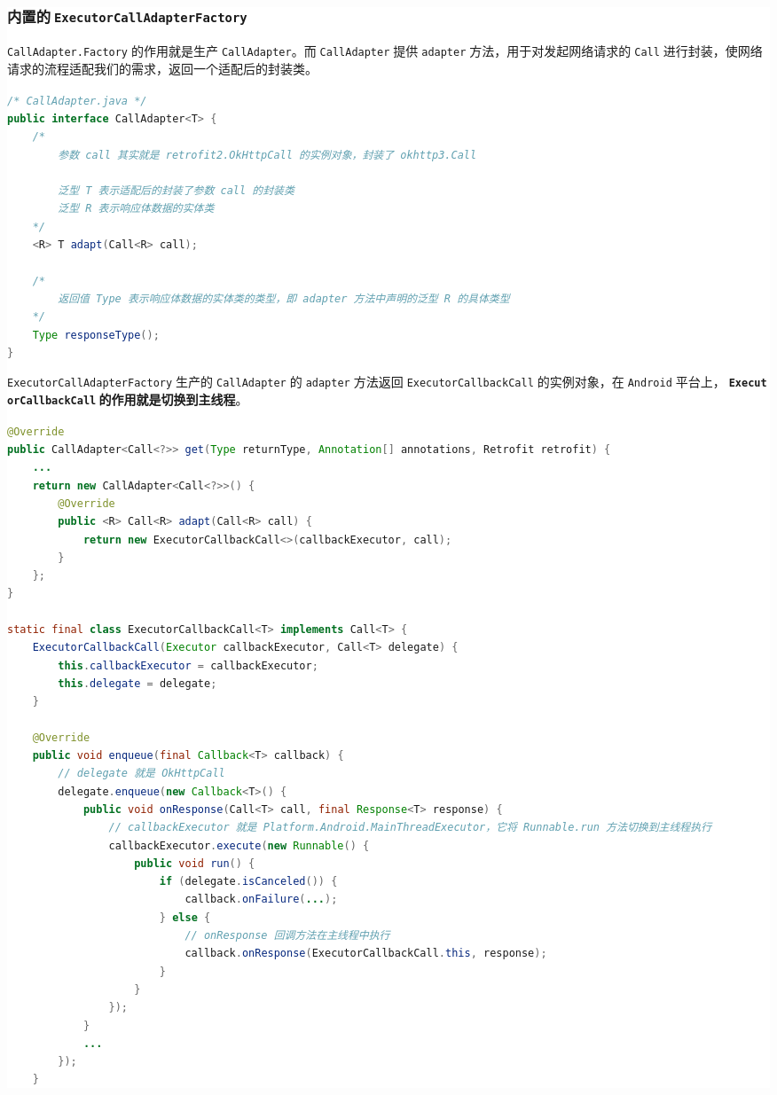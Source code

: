 ### 内置的 `ExecutorCallAdapterFactory`

`CallAdapter.Factory` 的作用就是生产 `CallAdapter`。而 `CallAdapter` 提供 `adapter` 方法，用于对发起网络请求的 `Call` 进行封装，使网络请求的流程适配我们的需求，返回一个适配后的封装类。

```java
/* CallAdapter.java */
public interface CallAdapter<T> {
    /*
        参数 call 其实就是 retrofit2.OkHttpCall 的实例对象，封装了 okhttp3.Call

        泛型 T 表示适配后的封装了参数 call 的封装类
        泛型 R 表示响应体数据的实体类
    */
    <R> T adapt(Call<R> call);

    /*
        返回值 Type 表示响应体数据的实体类的类型，即 adapter 方法中声明的泛型 R 的具体类型
    */
    Type responseType();
}
```

`ExecutorCallAdapterFactory` 生产的 `CallAdapter` 的 `adapter` 方法返回 `ExecutorCallbackCall` 的实例对象，在 `Android` 平台上， **`ExecutorCallbackCall` 的作用就是切换到主线程**。

```java
@Override
public CallAdapter<Call<?>> get(Type returnType, Annotation[] annotations, Retrofit retrofit) {
    ...
    return new CallAdapter<Call<?>>() {
        @Override 
        public <R> Call<R> adapt(Call<R> call) {
            return new ExecutorCallbackCall<>(callbackExecutor, call);
        }
    };
}

static final class ExecutorCallbackCall<T> implements Call<T> {
    ExecutorCallbackCall(Executor callbackExecutor, Call<T> delegate) {
        this.callbackExecutor = callbackExecutor;
        this.delegate = delegate;
    }

    @Override 
    public void enqueue(final Callback<T> callback) {
        // delegate 就是 OkHttpCall
        delegate.enqueue(new Callback<T>() {
            public void onResponse(Call<T> call, final Response<T> response) {
                // callbackExecutor 就是 Platform.Android.MainThreadExecutor，它将 Runnable.run 方法切换到主线程执行
                callbackExecutor.execute(new Runnable() {
                    public void run() {
                        if (delegate.isCanceled()) {
                            callback.onFailure(...);
                        } else {
                            // onResponse 回调方法在主线程中执行
                            callback.onResponse(ExecutorCallbackCall.this, response);
                        }
                    }
                });
            }
            ...
        });
    }
```